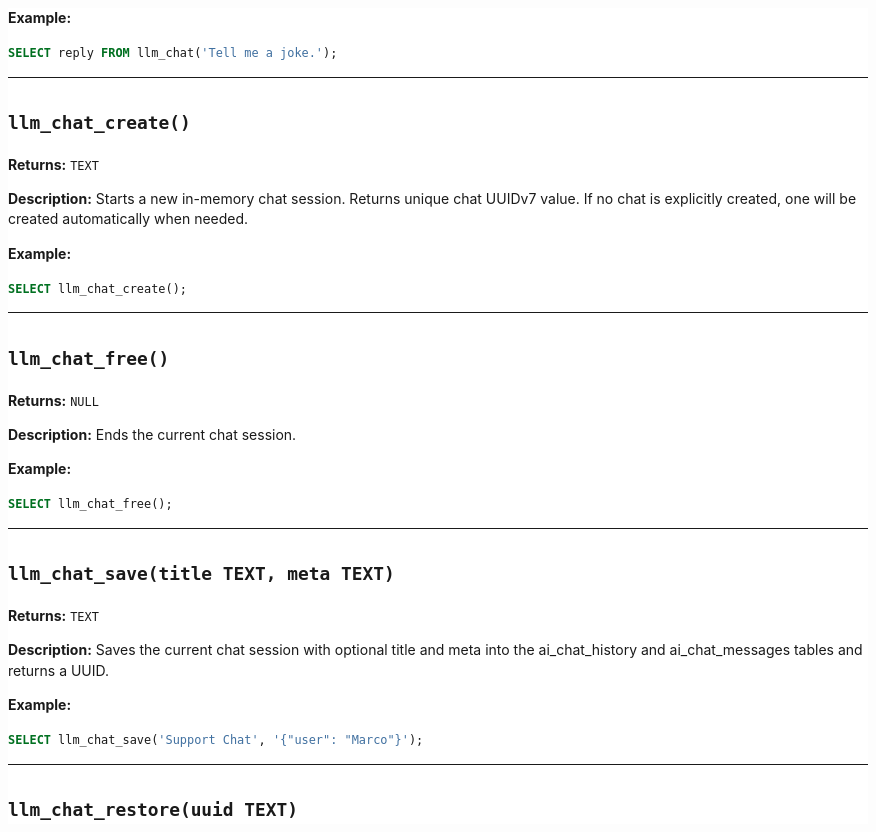 **Example:**

```sql
SELECT reply FROM llm_chat('Tell me a joke.');
```

---

## `llm_chat_create()`

**Returns:** `TEXT`

**Description:**
Starts a new in-memory chat session.
Returns unique chat UUIDv7 value.
If no chat is explicitly created, one will be created automatically when needed.

**Example:**

```sql
SELECT llm_chat_create();
```

---

## `llm_chat_free()`

**Returns:** `NULL`

**Description:**
Ends the current chat session.

**Example:**

```sql
SELECT llm_chat_free();
```

---

## `llm_chat_save(title TEXT, meta TEXT)`

**Returns:** `TEXT`

**Description:**
Saves the current chat session with optional title and meta into the ai_chat_history and ai_chat_messages tables and returns a UUID.

**Example:**

```sql
SELECT llm_chat_save('Support Chat', '{"user": "Marco"}');
```

---

## `llm_chat_restore(uuid TEXT)`
